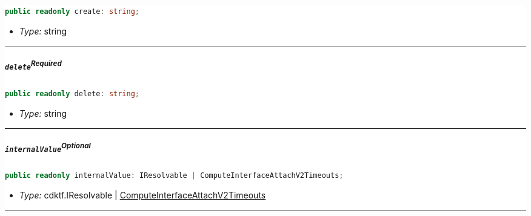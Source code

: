 ```typescript
public readonly create: string;
```

- *Type:* string

---

##### `delete`<sup>Required</sup> <a name="delete" id="@ithings/cdktf-provider-openstack.computeInterfaceAttachV2.ComputeInterfaceAttachV2TimeoutsOutputReference.property.delete"></a>

```typescript
public readonly delete: string;
```

- *Type:* string

---

##### `internalValue`<sup>Optional</sup> <a name="internalValue" id="@ithings/cdktf-provider-openstack.computeInterfaceAttachV2.ComputeInterfaceAttachV2TimeoutsOutputReference.property.internalValue"></a>

```typescript
public readonly internalValue: IResolvable | ComputeInterfaceAttachV2Timeouts;
```

- *Type:* cdktf.IResolvable | <a href="#@ithings/cdktf-provider-openstack.computeInterfaceAttachV2.ComputeInterfaceAttachV2Timeouts">ComputeInterfaceAttachV2Timeouts</a>

---



